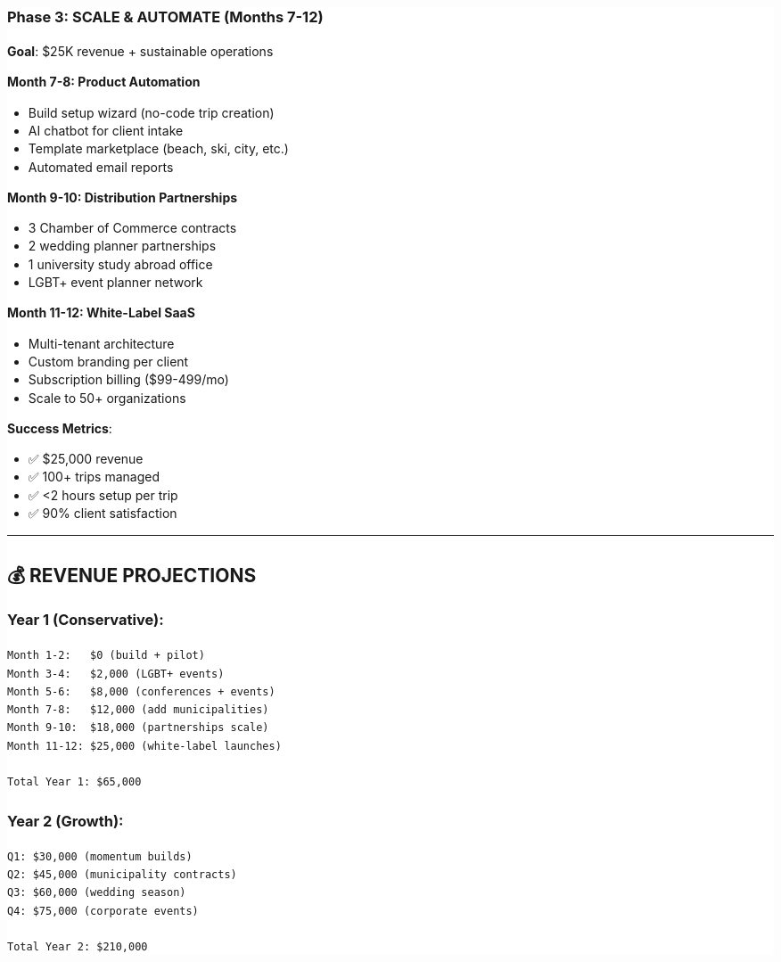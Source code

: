 ### Phase 3: SCALE & AUTOMATE (Months 7-12)
**Goal**: $25K revenue + sustainable operations

**Month 7-8: Product Automation**
- Build setup wizard (no-code trip creation)
- AI chatbot for client intake
- Template marketplace (beach, ski, city, etc.)
- Automated email reports

**Month 9-10: Distribution Partnerships**
- 3 Chamber of Commerce contracts
- 2 wedding planner partnerships
- 1 university study abroad office
- LGBT+ event planner network

**Month 11-12: White-Label SaaS**
- Multi-tenant architecture
- Custom branding per client
- Subscription billing ($99-499/mo)
- Scale to 50+ organizations

**Success Metrics**:
- ✅ $25,000 revenue
- ✅ 100+ trips managed
- ✅ <2 hours setup per trip
- ✅ 90% client satisfaction

---

## 💰 REVENUE PROJECTIONS

### Year 1 (Conservative):
```
Month 1-2:   $0 (build + pilot)
Month 3-4:   $2,000 (LGBT+ events)
Month 5-6:   $8,000 (conferences + events)
Month 7-8:   $12,000 (add municipalities)
Month 9-10:  $18,000 (partnerships scale)
Month 11-12: $25,000 (white-label launches)

Total Year 1: $65,000
```

### Year 2 (Growth):
```
Q1: $30,000 (momentum builds)
Q2: $45,000 (municipality contracts)
Q3: $60,000 (wedding season)
Q4: $75,000 (corporate events)

Total Year 2: $210,000
```
